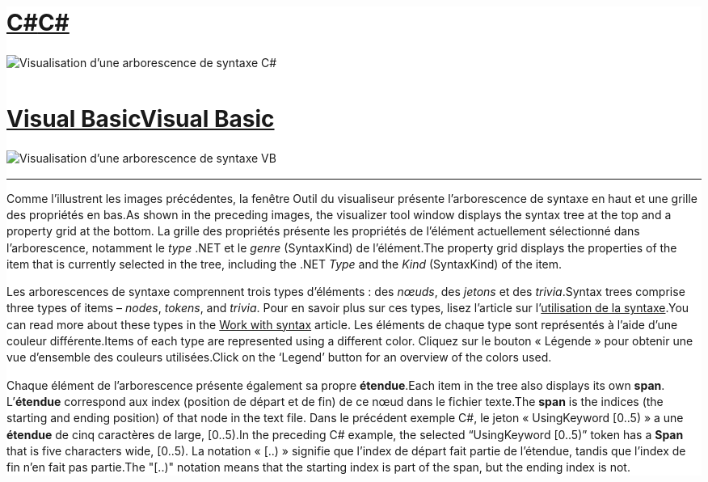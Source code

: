 # <a name="ctabcsharp"></a>[<span data-ttu-id="c554f-128">C#</span><span class="sxs-lookup"><span data-stu-id="c554f-128">C#</span></span>](#tab/csharp)
![Visualisation d’une arborescence de syntaxe C#](media/syntax-visualizer/visualize-csharp.png)
# <a name="visual-basictabvisual-basic"></a>[<span data-ttu-id="c554f-130">Visual Basic</span><span class="sxs-lookup"><span data-stu-id="c554f-130">Visual Basic</span></span>](#tab/visual-basic)
![Visualisation d’une arborescence de syntaxe VB](media/syntax-visualizer/visualize-visual-basic.png)

---

<span data-ttu-id="c554f-132">Comme l’illustrent les images précédentes, la fenêtre Outil du visualiseur présente l’arborescence de syntaxe en haut et une grille des propriétés en bas.</span><span class="sxs-lookup"><span data-stu-id="c554f-132">As shown in the preceding images, the visualizer tool window displays the syntax tree at the top and a property grid at the bottom.</span></span> <span data-ttu-id="c554f-133">La grille des propriétés présente les propriétés de l’élément actuellement sélectionné dans l’arborescence, notamment le *type* .NET et le *genre* (SyntaxKind) de l’élément.</span><span class="sxs-lookup"><span data-stu-id="c554f-133">The property grid displays the properties of the item that is currently selected in the tree, including the .NET *Type* and the *Kind* (SyntaxKind) of the item.</span></span>

<span data-ttu-id="c554f-134">Les arborescences de syntaxe comprennent trois types d’éléments : des *nœuds*, des *jetons* et des *trivia*.</span><span class="sxs-lookup"><span data-stu-id="c554f-134">Syntax trees comprise three types of items – *nodes*, *tokens*, and *trivia*.</span></span> <span data-ttu-id="c554f-135">Pour en savoir plus sur ces types, lisez l’article sur l’[utilisation de la syntaxe](work-with-syntax.md).</span><span class="sxs-lookup"><span data-stu-id="c554f-135">You can read more about these types in the [Work with syntax](work-with-syntax.md) article.</span></span> <span data-ttu-id="c554f-136">Les éléments de chaque type sont représentés à l’aide d’une couleur différente.</span><span class="sxs-lookup"><span data-stu-id="c554f-136">Items of each type are represented using a different color.</span></span> <span data-ttu-id="c554f-137">Cliquez sur le bouton « Légende » pour obtenir une vue d’ensemble des couleurs utilisées.</span><span class="sxs-lookup"><span data-stu-id="c554f-137">Click on the ‘Legend’ button for an overview of the colors used.</span></span>

<span data-ttu-id="c554f-138">Chaque élément de l’arborescence présente également sa propre **étendue**.</span><span class="sxs-lookup"><span data-stu-id="c554f-138">Each item in the tree also displays its own **span**.</span></span> <span data-ttu-id="c554f-139">L’**étendue** correspond aux index (position de départ et de fin) de ce nœud dans le fichier texte.</span><span class="sxs-lookup"><span data-stu-id="c554f-139">The **span** is the indices (the starting and ending position) of that node in the text file.</span></span>  <span data-ttu-id="c554f-140">Dans le précédent exemple C#, le jeton « UsingKeyword [0..5) » a une **étendue** de cinq caractères de large, [0..5).</span><span class="sxs-lookup"><span data-stu-id="c554f-140">In the preceding C# example, the selected “UsingKeyword [0..5)” token has a **Span** that is five characters wide, [0..5).</span></span> <span data-ttu-id="c554f-141">La notation « [..) » signifie que l’index de départ fait partie de l’étendue, tandis que l’index de fin n’en fait pas partie.</span><span class="sxs-lookup"><span data-stu-id="c554f-141">The "[..)" notation means that the starting index is part of the span, but the ending index is not.</span></span>
